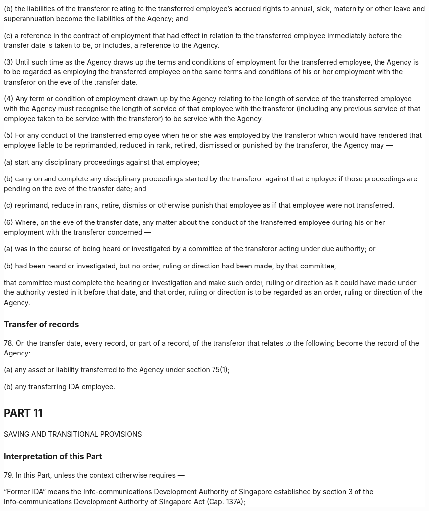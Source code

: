 (b) the liabilities of the transferor relating to the transferred employee’s accrued rights to annual, sick, maternity or other leave and superannuation become the liabilities of the Agency; and

(c) a reference in the contract of employment that had effect in relation to the transferred employee immediately before the transfer date is taken to be, or includes, a reference to the Agency.

(3) Until such time as the Agency draws up the terms and conditions of employment for the transferred employee, the Agency is to be regarded as employing the transferred employee on the same terms and conditions of his or her employment with the transferor on the eve of the transfer date.

(4) Any term or condition of employment drawn up by the Agency relating to the length of service of the transferred employee with the Agency must recognise the length of service of that employee with the transferor (including any previous service of that employee taken to be service with the transferor) to be service with the Agency.

(5) For any conduct of the transferred employee when he or she was employed by the transferor which would have rendered that employee liable to be reprimanded, reduced in rank, retired, dismissed or punished by the transferor, the Agency may —

(a) start any disciplinary proceedings against that employee;

(b) carry on and complete any disciplinary proceedings started by the transferor against that employee if those proceedings are pending on the eve of the transfer date; and

(c) reprimand, reduce in rank, retire, dismiss or otherwise punish that employee as if that employee were not transferred.

(6) Where, on the eve of the transfer date, any matter about the conduct of the transferred employee during his or her employment with the transferor concerned —

(a) was in the course of being heard or investigated by a committee of the transferor acting under due authority; or

(b) had been heard or investigated, but no order, ruling or direction had been made, by that committee,

that committee must complete the hearing or investigation and make such order, ruling or direction as it could have made under the authority vested in it before that date, and that order, ruling or direction is to be regarded as an order, ruling or direction of the Agency.

### Transfer of records

78\. On the transfer date, every record, or part of a record, of the transferor that relates to the following become the record of the Agency:

(a) any asset or liability transferred to the Agency under section 75(1);

(b) any transferring IDA employee.

## PART 11

SAVING AND TRANSITIONAL PROVISIONS

### Interpretation of this Part

79\. In this Part, unless the context otherwise requires —

“Former IDA” means the Info-communications Development Authority of Singapore established by section 3 of the Info‑communications Development Authority of Singapore Act (Cap. 137A);
